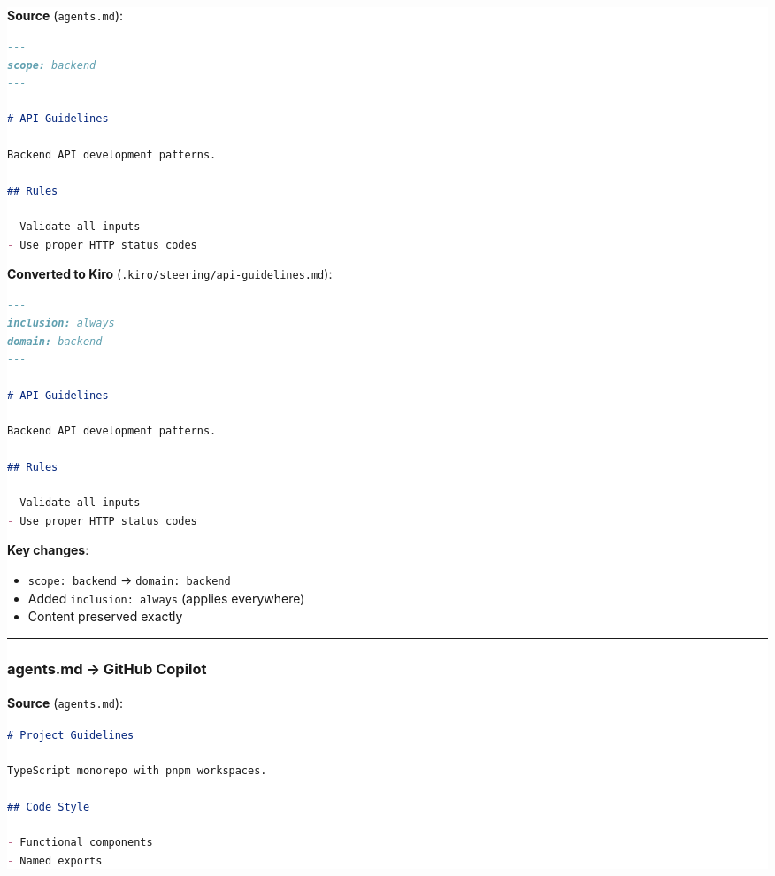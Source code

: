**Source** (`agents.md`):

```markdown
---
scope: backend
---

# API Guidelines

Backend API development patterns.

## Rules

- Validate all inputs
- Use proper HTTP status codes
```

**Converted to Kiro** (`.kiro/steering/api-guidelines.md`):

```markdown
---
inclusion: always
domain: backend
---

# API Guidelines

Backend API development patterns.

## Rules

- Validate all inputs
- Use proper HTTP status codes
```

**Key changes**:
- `scope: backend` → `domain: backend`
- Added `inclusion: always` (applies everywhere)
- Content preserved exactly

---

### agents.md → GitHub Copilot

**Source** (`agents.md`):

```markdown
# Project Guidelines

TypeScript monorepo with pnpm workspaces.

## Code Style

- Functional components
- Named exports
```
